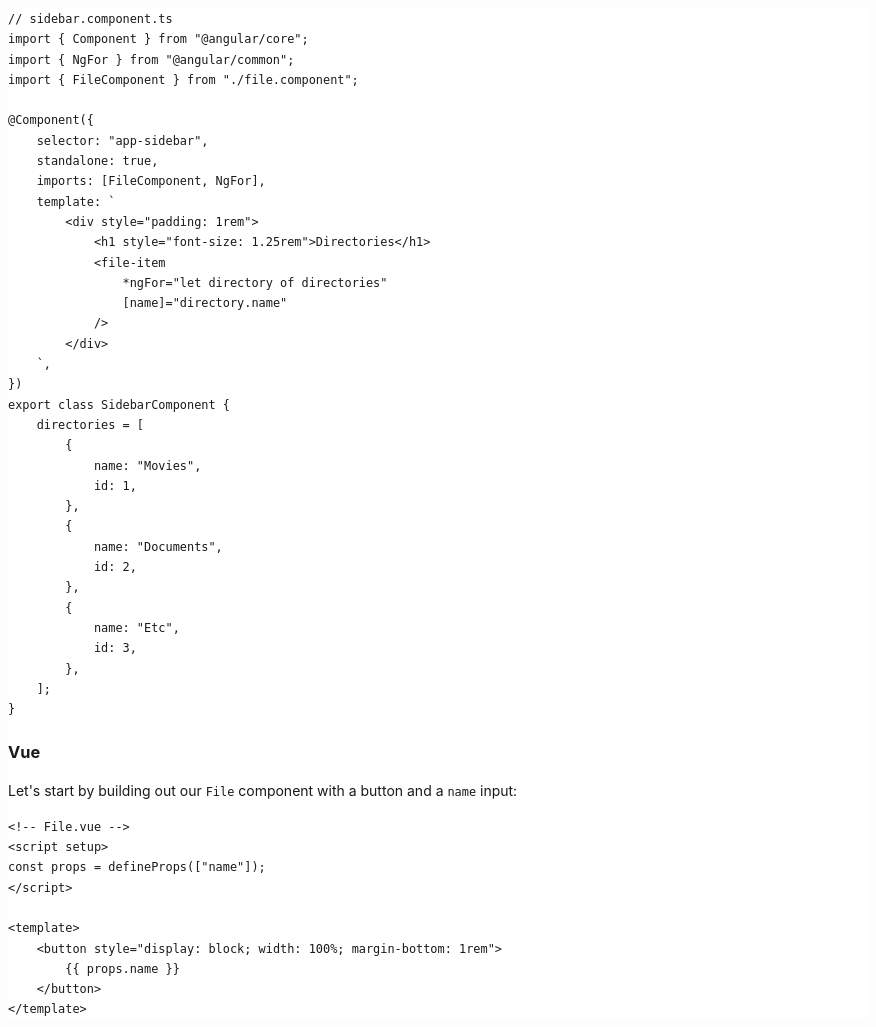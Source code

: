 ```angular-ts
// sidebar.component.ts
import { Component } from "@angular/core";
import { NgFor } from "@angular/common";
import { FileComponent } from "./file.component";

@Component({
	selector: "app-sidebar",
	standalone: true,
	imports: [FileComponent, NgFor],
	template: `
		<div style="padding: 1rem">
			<h1 style="font-size: 1.25rem">Directories</h1>
			<file-item
				*ngFor="let directory of directories"
				[name]="directory.name"
			/>
		</div>
	`,
})
export class SidebarComponent {
	directories = [
		{
			name: "Movies",
			id: 1,
		},
		{
			name: "Documents",
			id: 2,
		},
		{
			name: "Etc",
			id: 3,
		},
	];
}
```

### Vue

Let's start by building out our `File` component with a button and a `name` input:

```vue
<!-- File.vue -->
<script setup>
const props = defineProps(["name"]);
</script>

<template>
	<button style="display: block; width: 100%; margin-bottom: 1rem">
		{{ props.name }}
	</button>
</template>
```
